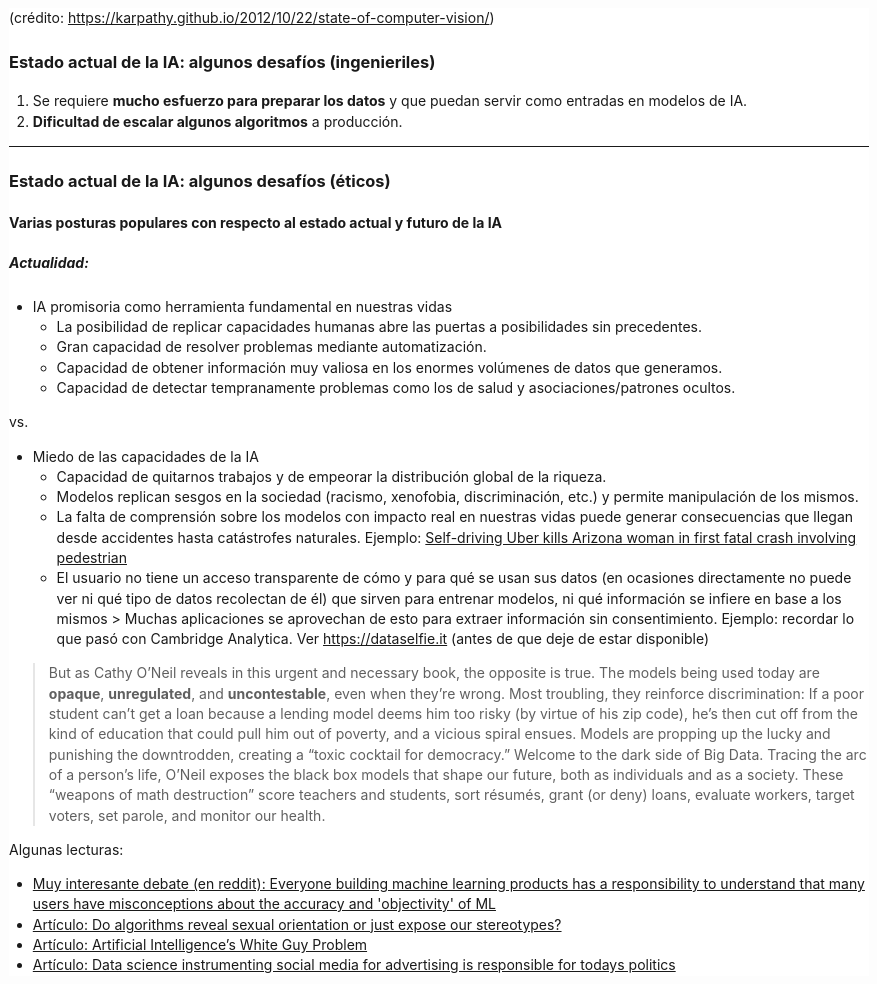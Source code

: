 (crédito: https://karpathy.github.io/2012/10/22/state-of-computer-vision/)

### Estado actual de la IA: algunos desafíos (ingenieriles)

1. Se requiere **mucho esfuerzo para preparar los datos** y que puedan servir como entradas en modelos de IA.
2. **Dificultad de escalar algunos algoritmos** a producción.

***

### Estado actual de la IA: algunos desafíos (éticos)

#### Varias posturas populares con respecto al estado actual y futuro de la IA


##### Actualidad:

* IA promisoria como herramienta fundamental en nuestras vidas
    * La posibilidad de replicar capacidades humanas abre las puertas a posibilidades sin precedentes.
    * Gran capacidad de resolver problemas mediante automatización.
    * Capacidad de obtener información muy valiosa en los enormes volúmenes de datos que generamos.
    * Capacidad de detectar tempranamente problemas como los de salud y asociaciones/patrones ocultos.

vs.

* Miedo de las capacidades de la IA
    * Capacidad de quitarnos trabajos y de empeorar la distribución global de la riqueza.
    * Modelos replican sesgos en la sociedad (racismo, xenofobia, discriminación, etc.) y permite manipulación de los mismos.
    * La falta de comprensión sobre los modelos con impacto real en nuestras vidas puede generar consecuencias que llegan desde accidentes hasta catástrofes naturales. Ejemplo: [Self-driving Uber kills Arizona woman in first fatal crash involving pedestrian](https://www.theguardian.com/technology/2018/mar/19/uber-self-driving-car-kills-woman-arizona-tempe)
    * El usuario no tiene un acceso transparente de cómo y para qué se usan sus datos (en ocasiones directamente no puede ver ni qué tipo de datos recolectan de él) que sirven para entrenar modelos, ni qué información se infiere en base a los mismos > Muchas aplicaciones se aprovechan de esto para extraer información sin consentimiento. Ejemplo: recordar lo que pasó con Cambridge Analytica. Ver https://dataselfie.it (antes de que deje de estar disponible)
    

> But as Cathy O’Neil reveals in this urgent and necessary book, the opposite is true. The models being used today are **opaque**, **unregulated**, and **uncontestable**, even when they’re wrong. 
Most troubling, they reinforce discrimination: If a poor student can’t get a loan because a lending model deems him too risky (by virtue of his zip code), he’s then cut off from the kind of education that could pull him out of poverty, and a vicious spiral ensues. Models are propping up the lucky and punishing the downtrodden, creating a “toxic cocktail for democracy.” Welcome to the dark side of Big Data.
Tracing the arc of a person’s life, O’Neil exposes the black box models that shape our future, both as individuals and as a society. These “weapons of math destruction” score teachers and students, sort résumés, grant (or deny) loans, evaluate workers, target voters, set parole, and monitor our health.

Algunas lecturas:
* [Muy interesante debate (en reddit): Everyone building machine learning products has a responsibility to understand that many users have misconceptions about the accuracy and 'objectivity' of ML](https://old.reddit.com/r/MachineLearning/comments/bhm0si/d_everyone_building_machine_learning_products_has/)
* [Artículo: Do algorithms reveal sexual orientation or just expose our stereotypes?](https://medium.com/@blaisea/do-algorithms-reveal-sexual-orientation-or-just-expose-our-stereotypes-d998fafdf477)
* [Artículo: Artificial Intelligence’s White Guy Problem](https://www.nytimes.com/2016/06/26/opinion/sunday/artificial-intelligences-white-guy-problem.html?_r=1)
* [Artículo: Data science instrumenting social media for advertising is responsible for todays politics](http://gael-varoquaux.info/programming/data-science-instrumenting-social-media-for-advertising-is-responsible-for-todays-politics.html)
